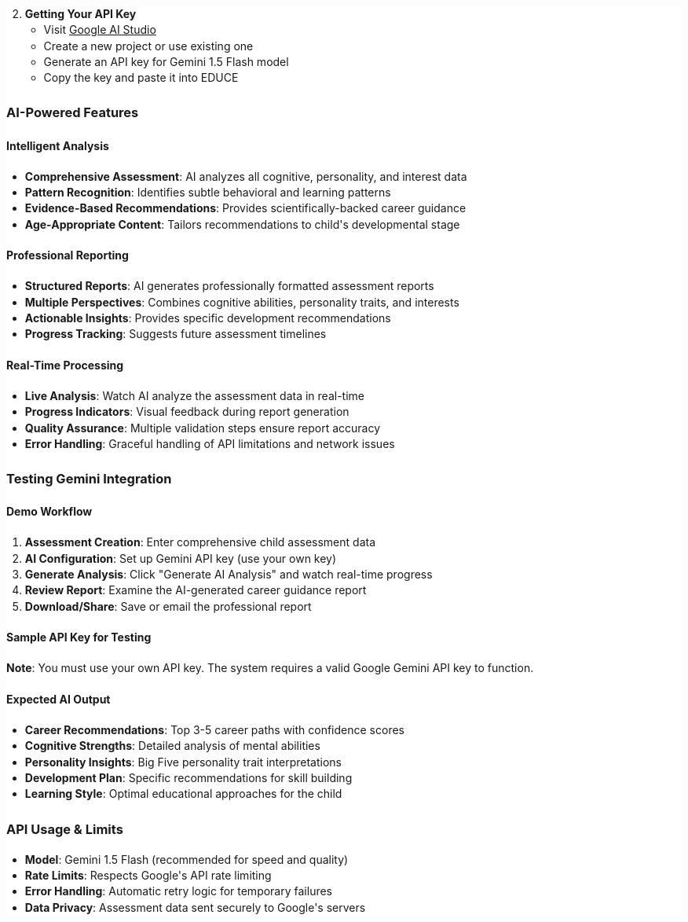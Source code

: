 2. **Getting Your API Key**
   - Visit [Google AI Studio](https://aistudio.google.com/)
   - Create a new project or use existing one
   - Generate an API key for Gemini 1.5 Flash model
   - Copy the key and paste it into EDUCE

### AI-Powered Features

#### Intelligent Analysis
- **Comprehensive Assessment**: AI analyzes all cognitive, personality, and interest data
- **Pattern Recognition**: Identifies subtle behavioral and learning patterns
- **Evidence-Based Recommendations**: Provides scientifically-backed career guidance
- **Age-Appropriate Content**: Tailors recommendations to child's developmental stage

#### Professional Reporting
- **Structured Reports**: AI generates professionally formatted assessment reports
- **Multiple Perspectives**: Combines cognitive abilities, personality traits, and interests
- **Actionable Insights**: Provides specific development recommendations
- **Progress Tracking**: Suggests future assessment timelines

#### Real-Time Processing
- **Live Analysis**: Watch AI analyze the assessment data in real-time
- **Progress Indicators**: Visual feedback during report generation
- **Quality Assurance**: Multiple validation steps ensure report accuracy
- **Error Handling**: Graceful handling of API limitations and network issues

### Testing Gemini Integration

#### Demo Workflow
1. **Assessment Creation**: Enter comprehensive child assessment data
2. **AI Configuration**: Set up Gemini API key (use your own key)
3. **Generate Analysis**: Click "Generate AI Analysis" and watch real-time progress
4. **Review Report**: Examine the AI-generated career guidance report
5. **Download/Share**: Save or email the professional report

#### Sample API Key for Testing
**Note**: You must use your own API key. The system requires a valid Google Gemini API key to function.

#### Expected AI Output
- **Career Recommendations**: Top 3-5 career paths with confidence scores
- **Cognitive Strengths**: Detailed analysis of mental abilities
- **Personality Insights**: Big Five personality trait interpretations
- **Development Plan**: Specific recommendations for skill building
- **Learning Style**: Optimal educational approaches for the child

### API Usage & Limits
- **Model**: Gemini 1.5 Flash (recommended for speed and quality)
- **Rate Limits**: Respects Google's API rate limiting
- **Error Handling**: Automatic retry logic for temporary failures
- **Data Privacy**: Assessment data sent securely to Google's servers

